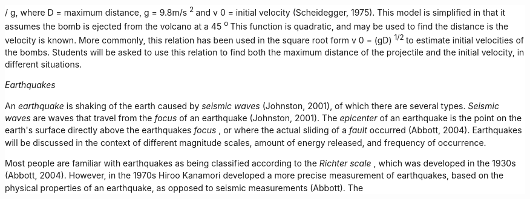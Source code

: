 </sup>
/ g, where D = maximum distance, g = 9.8m/s
<sup>
2
</sup>
and v 0 = initial velocity (Scheidegger, 1975). This model is simplified in that it assumes the bomb is ejected from the volcano at a 45
<sup>
o
</sup>
This function is quadratic, and may be used to find the distance is the velocity is known. More commonly, this relation has been used in the square root form v 0 = (gD)
<sup>
1/2
</sup>
to estimate initial velocities of the bombs. Students will be asked to use this relation to find both the maximum distance of the projectile and the initial velocity, in different situations.
</p>
<p>
<i>
Earthquakes
</i>
</p>
<p>
An
<i>
earthquake
</i>
is shaking of the earth caused by
<i>
seismic waves
</i>
(Johnston, 2001), of which there are several types.
<i>
Seismic waves
</i>
are waves that travel from the
<i>
focus
</i>
of an earthquake (Johnston, 2001). The
<i>
epicenter
</i>
of an earthquake is the point on the earth's surface directly above the earthquakes
<i>
focus
</i>
, or where the actual sliding of a
<i>
fault
</i>
occurred (Abbott, 2004). Earthquakes will be discussed in the context of different magnitude scales, amount of energy released, and frequency of occurrence.
</p>
<p>
Most people are familiar with earthquakes as being classified according to the
<i>
Richter scale
</i>
, which was developed in the 1930s (Abbott, 2004). However, in the 1970s Hiroo Kanamori developed a more precise measurement of earthquakes, based on the physical properties of an earthquake, as opposed to seismic measurements (Abbott). The
<i>